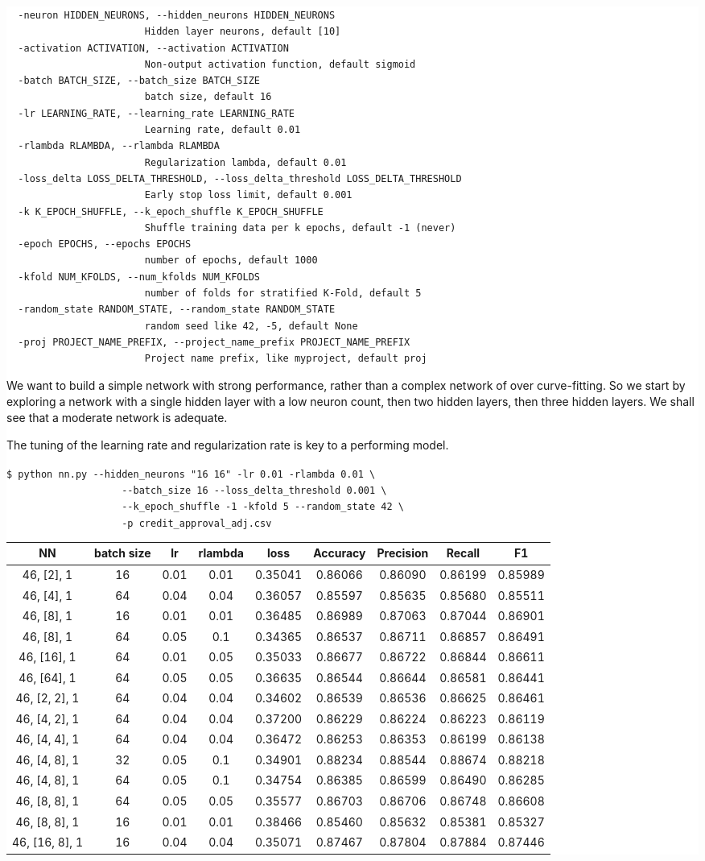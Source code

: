 ```
  -neuron HIDDEN_NEURONS, --hidden_neurons HIDDEN_NEURONS
                        Hidden layer neurons, default [10]
  -activation ACTIVATION, --activation ACTIVATION
                        Non-output activation function, default sigmoid
  -batch BATCH_SIZE, --batch_size BATCH_SIZE
                        batch size, default 16
  -lr LEARNING_RATE, --learning_rate LEARNING_RATE
                        Learning rate, default 0.01
  -rlambda RLAMBDA, --rlambda RLAMBDA
                        Regularization lambda, default 0.01
  -loss_delta LOSS_DELTA_THRESHOLD, --loss_delta_threshold LOSS_DELTA_THRESHOLD
                        Early stop loss limit, default 0.001
  -k K_EPOCH_SHUFFLE, --k_epoch_shuffle K_EPOCH_SHUFFLE
                        Shuffle training data per k epochs, default -1 (never)
  -epoch EPOCHS, --epochs EPOCHS
                        number of epochs, default 1000
  -kfold NUM_KFOLDS, --num_kfolds NUM_KFOLDS
                        number of folds for stratified K-Fold, default 5
  -random_state RANDOM_STATE, --random_state RANDOM_STATE
                        random seed like 42, -5, default None
  -proj PROJECT_NAME_PREFIX, --project_name_prefix PROJECT_NAME_PREFIX
                        Project name prefix, like myproject, default proj
```

We want to build a simple network with strong performance, rather than a complex network of over curve-fitting. So we start by exploring a network with a single hidden layer with a low neuron count, then two hidden layers, then three hidden layers. We shall see that a moderate network is adequate. 

The tuning of the learning rate and regularization rate is key to a performing model.  


```
$ python nn.py --hidden_neurons "16 16" -lr 0.01 -rlambda 0.01 \
                    --batch_size 16 --loss_delta_threshold 0.001 \
                    --k_epoch_shuffle -1 -kfold 5 --random_state 42 \
                    -p credit_approval_adj.csv

```


| NN | batch size | lr | rlambda | loss | Accuracy | Precision | Recall | F1 |
| :---: | :-: | :-: | :-: | :-: | :-: | :-: | :-: | :-: |
| 46, [2], 1 | 16 | 0.01| 0.01 | 0.35041 | 0.86066 | 0.86090 | 0.86199 | 0.85989 |
| 46, [4], 1 | 64 | 0.04| 0.04 | 0.36057 | 0.85597 | 0.85635 | 0.85680 | 0.85511 |
| 46, [8], 1 | 16 | 0.01| 0.01 | 0.36485 | 0.86989 | 0.87063 | 0.87044 | 0.86901 |
| 46, [8], 1 | 64 | 0.05| 0.1 | 0.34365 | 0.86537 | 0.86711 | 0.86857 | 0.86491 |
| 46, [16], 1 | 64 | 0.01| 0.05 | 0.35033 | 0.86677 | 0.86722 | 0.86844 | 0.86611 |
| 46, [64], 1 | 64 | 0.05| 0.05 | 0.36635 | 0.86544 | 0.86644 | 0.86581 | 0.86441 |
| 46, [2, 2], 1 | 64 | 0.04| 0.04 | 0.34602 | 0.86539 | 0.86536 | 0.86625 | 0.86461 |
| 46, [4, 2], 1 | 64 | 0.04| 0.04 | 0.37200 | 0.86229 | 0.86224 | 0.86223 | 0.86119 |
| 46, [4, 4], 1 | 64 | 0.04| 0.04 | 0.36472 | 0.86253 | 0.86353 | 0.86199 | 0.86138 |
| 46, [4, 8], 1 | 32 | 0.05| 0.1 | 0.34901 | 0.88234 | 0.88544 | 0.88674 | 0.88218 |
| 46, [4, 8], 1 | 64 | 0.05| 0.1 | 0.34754 | 0.86385 | 0.86599 | 0.86490 | 0.86285 |
| 46, [8, 8], 1 | 64 | 0.05| 0.05 | 0.35577 | 0.86703 | 0.86706 | 0.86748 | 0.86608 |
| 46, [8, 8], 1 | 16 | 0.01| 0.01 | 0.38466 | 0.85460 | 0.85632 | 0.85381 | 0.85327 |
| 46, [16, 8], 1 | 16 | 0.04| 0.04 | 0.35071 | 0.87467 | 0.87804 | 0.87884 | 0.87446 |